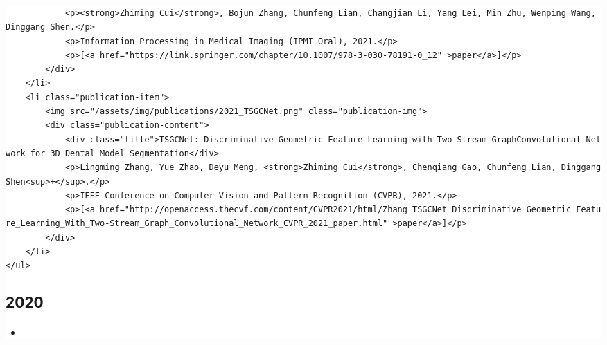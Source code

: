                 <p><strong>Zhiming Cui</strong>, Bojun Zhang, Chunfeng Lian, Changjian Li, Yang Lei, Min Zhu, Wenping Wang, Dinggang Shen.</p>
                <p>Information Processing in Medical Imaging (IPMI Oral), 2021.</p>
                <p>[<a href="https://link.springer.com/chapter/10.1007/978-3-030-78191-0_12" >paper</a>]</p>
            </div>
        </li>
        <li class="publication-item">
            <img src="/assets/img/publications/2021_TSGCNet.png" class="publication-img">
            <div class="publication-content">
                <div class="title">TSGCNet: Discriminative Geometric Feature Learning with Two-Stream GraphConvolutional Network for 3D Dental Model Segmentation</div>
                <p>Lingming Zhang, Yue Zhao, Deyu Meng, <strong>Zhiming Cui</strong>, Chenqiang Gao, Chunfeng Lian, Dinggang Shen<sup>+</sup>.</p>
                <p>IEEE Conference on Computer Vision and Pattern Recognition (CVPR), 2021.</p>
                <p>[<a href="http://openaccess.thecvf.com/content/CVPR2021/html/Zhang_TSGCNet_Discriminative_Geometric_Feature_Learning_With_Two-Stream_Graph_Convolutional_Network_CVPR_2021_paper.html" >paper</a>]</p>
            </div>
        </li>
    </ul>
</html>

## 2020
<html>
    <ul class="publications">
        <li class="publication-item">